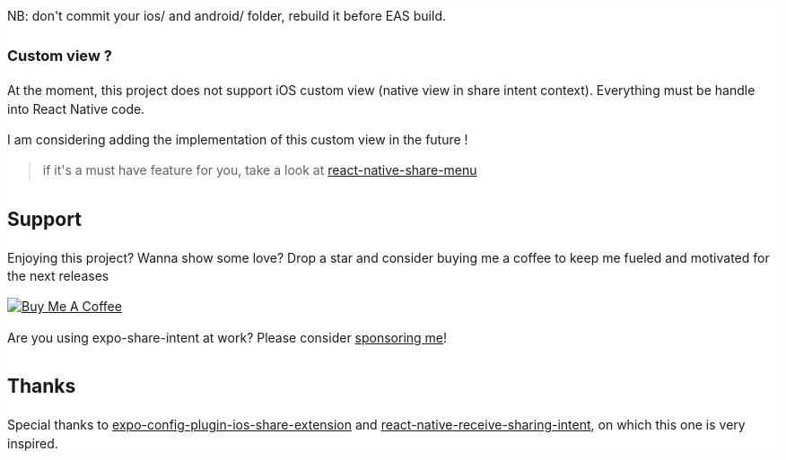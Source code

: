 NB: don't commit your ios/ and android/ folder, rebuild it before EAS build.

### Custom view ?

At the moment, this project does not support iOS custom view (native view in share intent context).
Everything must be handle into React Native code.

I am considering adding the implementation of this custom view in the future !

> if it's a must have feature for you, take a look at [react-native-share-menu](https://github.com/Expensify/react-native-share-menu)

## Support

Enjoying this project? Wanna show some love? Drop a star and consider buying me a coffee to keep me fueled and motivated for the next releases

<a href="https://www.buymeacoffee.com/achorein" target="_blank"><img src="https://cdn.buymeacoffee.com/buttons/v2/default-yellow.png" alt="Buy Me A Coffee" style="height: 60px !important;width: 217px !important;" ></a>

Are you using expo-share-intent at work? Please consider [sponsoring me](https://github.com/sponsors/achorein)!

## Thanks

Special thanks to [expo-config-plugin-ios-share-extension](https://github.com/timedtext/expo-config-plugin-ios-share-extension) and [react-native-receive-sharing-intent](https://github.com/ajith-ab/react-native-receive-sharing-intent), on which this one is very inspired.
